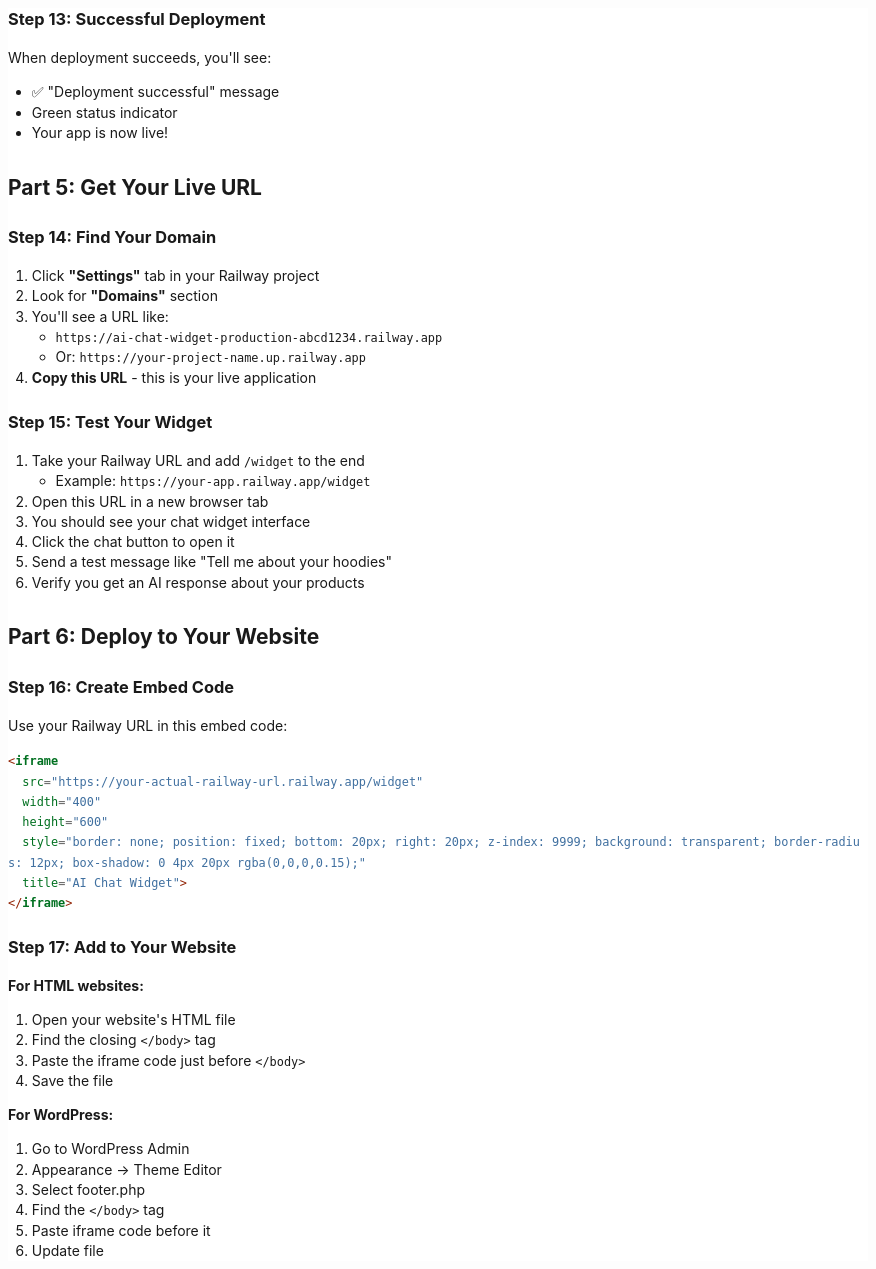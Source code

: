 ### Step 13: Successful Deployment
When deployment succeeds, you'll see:
- ✅ "Deployment successful" message
- Green status indicator
- Your app is now live!

## Part 5: Get Your Live URL

### Step 14: Find Your Domain
1. Click **"Settings"** tab in your Railway project
2. Look for **"Domains"** section
3. You'll see a URL like:
   - `https://ai-chat-widget-production-abcd1234.railway.app`
   - Or: `https://your-project-name.up.railway.app`
4. **Copy this URL** - this is your live application

### Step 15: Test Your Widget
1. Take your Railway URL and add `/widget` to the end
   - Example: `https://your-app.railway.app/widget`
2. Open this URL in a new browser tab
3. You should see your chat widget interface
4. Click the chat button to open it
5. Send a test message like "Tell me about your hoodies"
6. Verify you get an AI response about your products

## Part 6: Deploy to Your Website

### Step 16: Create Embed Code
Use your Railway URL in this embed code:
```html
<iframe 
  src="https://your-actual-railway-url.railway.app/widget" 
  width="400" 
  height="600"
  style="border: none; position: fixed; bottom: 20px; right: 20px; z-index: 9999; background: transparent; border-radius: 12px; box-shadow: 0 4px 20px rgba(0,0,0,0.15);"
  title="AI Chat Widget">
</iframe>
```

### Step 17: Add to Your Website
**For HTML websites:**
1. Open your website's HTML file
2. Find the closing `</body>` tag
3. Paste the iframe code just before `</body>`
4. Save the file

**For WordPress:**
1. Go to WordPress Admin
2. Appearance → Theme Editor
3. Select footer.php
4. Find the `</body>` tag
5. Paste iframe code before it
6. Update file
